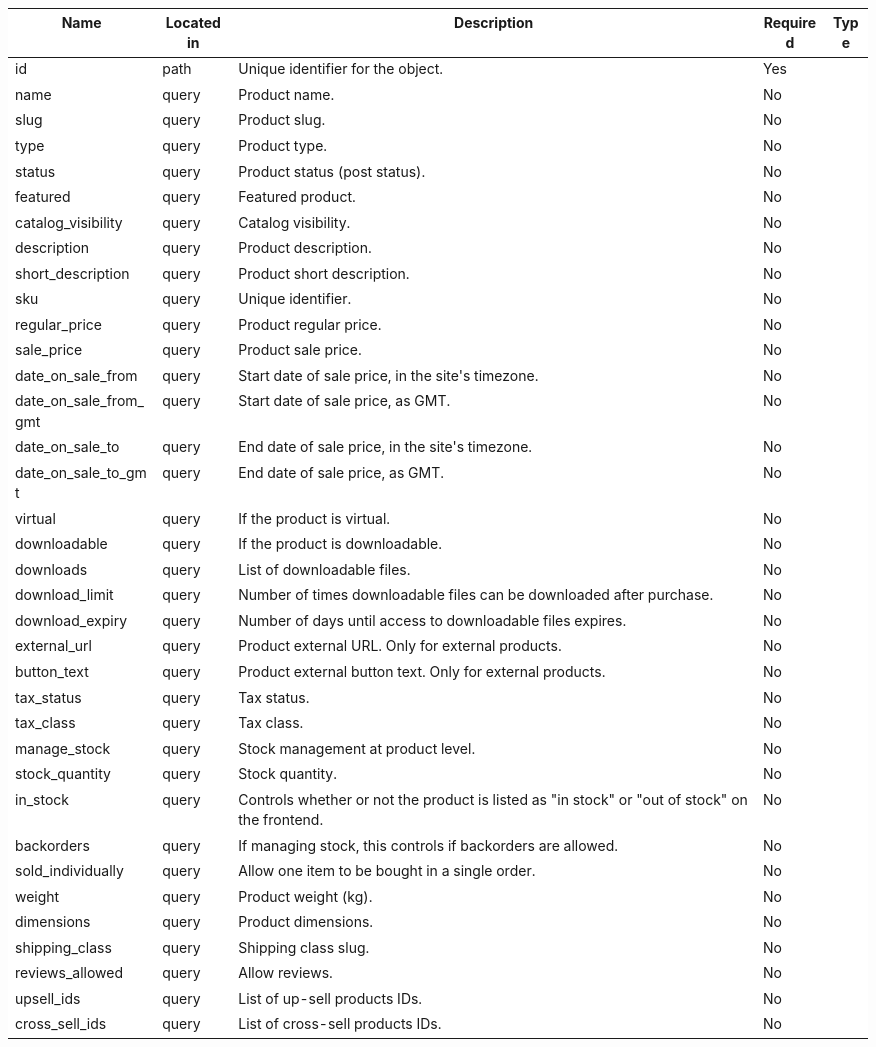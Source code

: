 | Name | Located in | Description | Required | Type |
| ---- | ---------- | ----------- | -------- | ---- |
| id | path | Unique identifier for the object. | Yes |  |
| name | query | Product name. | No |  |
| slug | query | Product slug. | No |  |
| type | query | Product type. | No |  |
| status | query | Product status (post status). | No |  |
| featured | query | Featured product. | No |  |
| catalog_visibility | query | Catalog visibility. | No |  |
| description | query | Product description. | No |  |
| short_description | query | Product short description. | No |  |
| sku | query | Unique identifier. | No |  |
| regular_price | query | Product regular price. | No |  |
| sale_price | query | Product sale price. | No |  |
| date_on_sale_from | query | Start date of sale price, in the site's timezone. | No |  |
| date_on_sale_from_gmt | query | Start date of sale price, as GMT. | No |  |
| date_on_sale_to | query | End date of sale price, in the site's timezone. | No |  |
| date_on_sale_to_gmt | query | End date of sale price, as GMT. | No |  |
| virtual | query | If the product is virtual. | No |  |
| downloadable | query | If the product is downloadable. | No |  |
| downloads | query | List of downloadable files. | No |  |
| download_limit | query | Number of times downloadable files can be downloaded after purchase. | No |  |
| download_expiry | query | Number of days until access to downloadable files expires. | No |  |
| external_url | query | Product external URL. Only for external products. | No |  |
| button_text | query | Product external button text. Only for external products. | No |  |
| tax_status | query | Tax status. | No |  |
| tax_class | query | Tax class. | No |  |
| manage_stock | query | Stock management at product level. | No |  |
| stock_quantity | query | Stock quantity. | No |  |
| in_stock | query | Controls whether or not the product is listed as "in stock" or "out of stock" on the frontend. | No |  |
| backorders | query | If managing stock, this controls if backorders are allowed. | No |  |
| sold_individually | query | Allow one item to be bought in a single order. | No |  |
| weight | query | Product weight (kg). | No |  |
| dimensions | query | Product dimensions. | No |  |
| shipping_class | query | Shipping class slug. | No |  |
| reviews_allowed | query | Allow reviews. | No |  |
| upsell_ids | query | List of up-sell products IDs. | No |  |
| cross_sell_ids | query | List of cross-sell products IDs. | No |  |